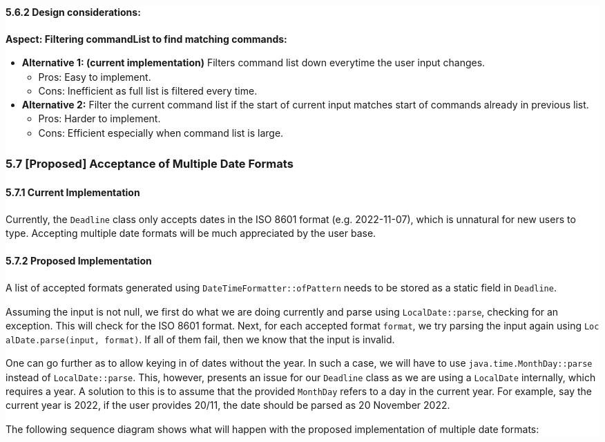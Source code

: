 #### 5.6.2 Design considerations:

**Aspect: Filtering commandList to find matching commands:**

* **Alternative 1: (current implementation)** Filters command list down everytime the user input changes.
  * Pros: Easy to implement.
  * Cons: Inefficient as full list is filtered every time.
* **Alternative 2:** Filter the current command list if the start of current input matches start of commands already
in previous list.
  * Pros: Harder to implement.
  * Cons: Efficient especially when command list is large.

<div style="page-break-after: always;"></div>

### 5.7 [Proposed] Acceptance of Multiple Date Formats

#### 5.7.1 Current Implementation

Currently, the `Deadline` class only accepts dates in the ISO 8601 format (e.g. 2022-11-07), which is unnatural for new
users to type. Accepting multiple date formats will be much appreciated by the user base.

#### 5.7.2 Proposed Implementation

A list of accepted formats generated using `DateTimeFormatter::ofPattern` needs to be stored as a static field in 
`Deadline`. 

Assuming the input is not null, we first do what we are doing currently and parse using `LocalDate::parse`, checking
for an exception. This will check for the ISO 8601 format. Next, for each accepted format `format`, we try parsing the
input again using `LocalDate.parse(input, format)`. If all of them fail, then we know that the input is invalid.

One can go further as to allow keying in of dates without the year. In such a case, we will have to use 
`java.time.MonthDay::parse` instead of `LocalDate::parse`. This, however, presents an issue for our `Deadline` class as 
we are using a `LocalDate` internally, which requires a year. A solution to this is to assume that the provided 
`MonthDay` refers to a day in the current year. For example, say the current year is 2022, if the user 
provides 20/11, the date should be parsed as 20 November 2022.

<div style="page-break-after: always;"></div>

The following sequence diagram shows what will happen with the proposed implementation of multiple date formats:
